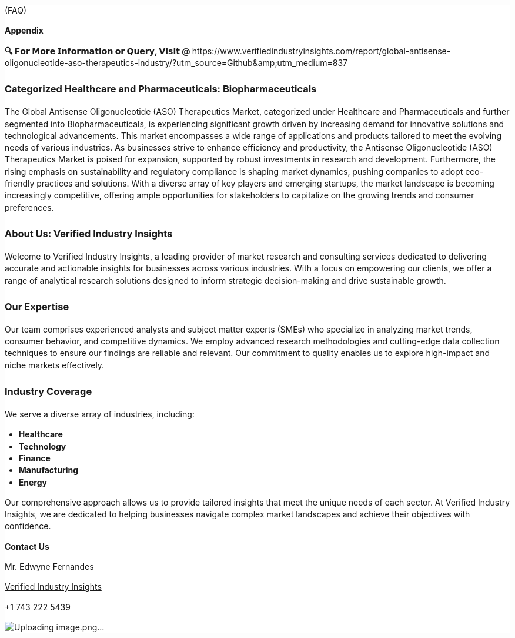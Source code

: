 (FAQ)</strong></p><p><strong>Appendix<br /></strong></p><p><strong>🔍 𝗙𝗼𝗿 𝗠𝗼𝗿𝗲 𝗜𝗻𝗳𝗼𝗿𝗺𝗮𝘁𝗶𝗼𝗻 𝗼𝗿 𝗤𝘂𝗲𝗿𝘆, 𝗩𝗶𝘀𝗶𝘁 @ </strong><a href="https://www.verifiedindustryinsights.com/report/global-antisense-oligonucleotide-aso-therapeutics-industry/?utm_source=Github&amp;utm_medium=837">https://www.verifiedindustryinsights.com/report/global-antisense-oligonucleotide-aso-therapeutics-industry/?utm_source=Github&amp;utm_medium=837</a>&nbsp;</p><h3>Categorized Healthcare and Pharmaceuticals: Biopharmaceuticals </h3><p>The Global Antisense Oligonucleotide (ASO) Therapeutics Market, categorized under Healthcare and Pharmaceuticals and further segmented into Biopharmaceuticals, is experiencing significant growth driven by increasing demand for innovative solutions and technological advancements. This market encompasses a wide range of applications and products tailored to meet the evolving needs of various industries. As businesses strive to enhance efficiency and productivity, the Antisense Oligonucleotide (ASO) Therapeutics Market is poised for expansion, supported by robust investments in research and development. Furthermore, the rising emphasis on sustainability and regulatory compliance is shaping market dynamics, pushing companies to adopt eco-friendly practices and solutions. With a diverse array of key players and emerging startups, the market landscape is becoming increasingly competitive, offering ample opportunities for stakeholders to capitalize on the growing trends and consumer preferences.</p><h3>About Us: Verified Industry Insights</h3><p>Welcome to Verified Industry Insights, a leading provider of market research and consulting services dedicated to delivering accurate and actionable insights for businesses across various industries. With a focus on empowering our clients, we offer a range of analytical research solutions designed to inform strategic decision-making and drive sustainable growth.</p><h3>Our Expertise</h3><p>Our team comprises experienced analysts and subject matter experts (SMEs) who specialize in analyzing market trends, consumer behavior, and competitive dynamics. We employ advanced research methodologies and cutting-edge data collection techniques to ensure our findings are reliable and relevant. Our commitment to quality enables us to explore high-impact and niche markets effectively.</p><h3>Industry Coverage</h3><p>We serve a diverse array of industries, including:</p><ul><li><strong>Healthcare</strong></li><li><strong>Technology</strong></li><li><strong>Finance</strong></li><li><strong>Manufacturing</strong></li><li><strong>Energy</strong></li></ul><p>Our comprehensive approach allows us to provide tailored insights that meet the unique needs of each sector. At Verified Industry Insights, we are dedicated to helping businesses navigate complex market landscapes and achieve their objectives with confidence.</p><p><strong>Contact Us</strong></p><p>Mr. Edwyne Fernandes</p><p><a href="https://www.verifiedindustryinsights.com/">Verified Industry Insights</a></p><p>+1 743 222 5439</p>
![Uploading image.png…]()
